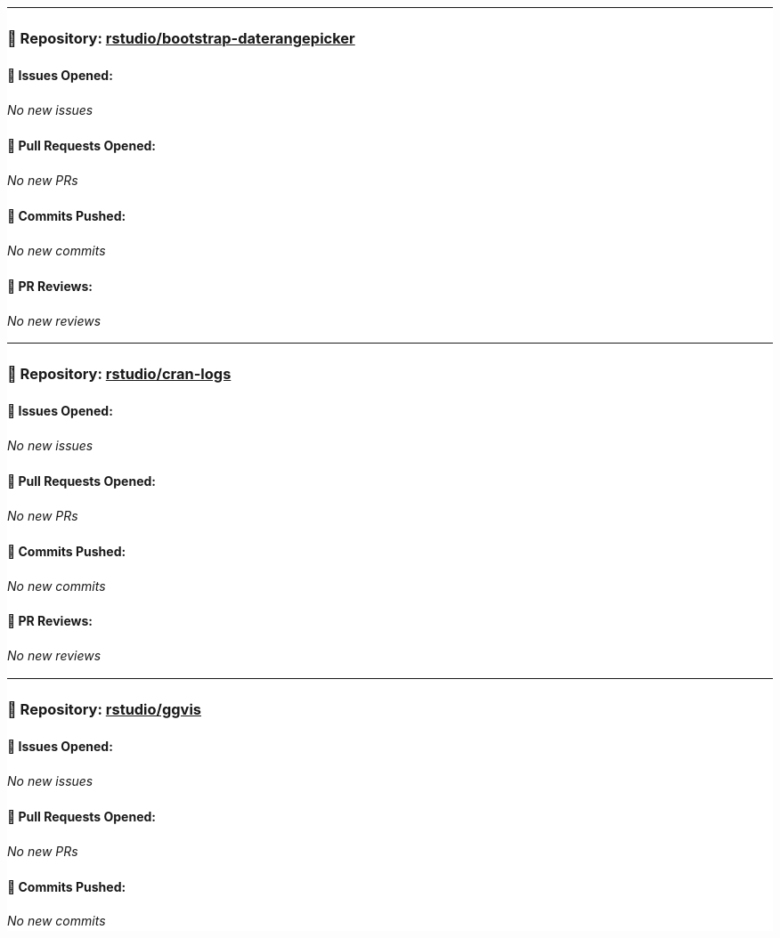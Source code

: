 
---
### 📌 Repository: [rstudio/bootstrap-daterangepicker](https://github.com/rstudio/bootstrap-daterangepicker)

#### 🐞 Issues Opened:
_No new issues_


#### 🔀 Pull Requests Opened:
_No new PRs_


#### 💾 Commits Pushed:
_No new commits_


#### 📝 PR Reviews:
_No new reviews_


---
### 📌 Repository: [rstudio/cran-logs](https://github.com/rstudio/cran-logs)

#### 🐞 Issues Opened:
_No new issues_


#### 🔀 Pull Requests Opened:
_No new PRs_


#### 💾 Commits Pushed:
_No new commits_


#### 📝 PR Reviews:
_No new reviews_


---
### 📌 Repository: [rstudio/ggvis](https://github.com/rstudio/ggvis)

#### 🐞 Issues Opened:
_No new issues_


#### 🔀 Pull Requests Opened:
_No new PRs_


#### 💾 Commits Pushed:
_No new commits_
